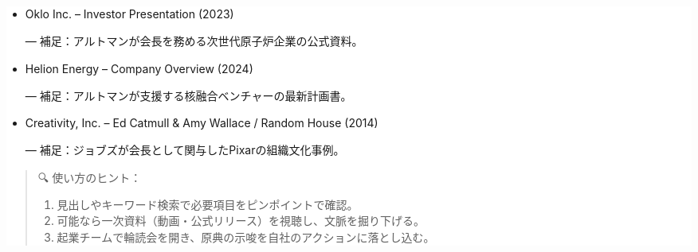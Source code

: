 - Oklo Inc. – Investor Presentation (2023)
    
    — 補足：アルトマンが会長を務める次世代原子炉企業の公式資料。
    
- Helion Energy – Company Overview (2024)
    
    — 補足：アルトマンが支援する核融合ベンチャーの最新計画書。
    
- Creativity, Inc. – Ed Catmull & Amy Wallace / Random House (2014)
    
    — 補足：ジョブズが会長として関与したPixarの組織文化事例。
    

> 🔍 使い方のヒント：
> 
> 1. 見出しやキーワード検索で必要項目をピンポイントで確認。
> 2. 可能なら一次資料（動画・公式リリース）を視聴し、文脈を掘り下げる。
> 3. 起業チームで輪読会を開き、原典の示唆を自社のアクションに落とし込む。